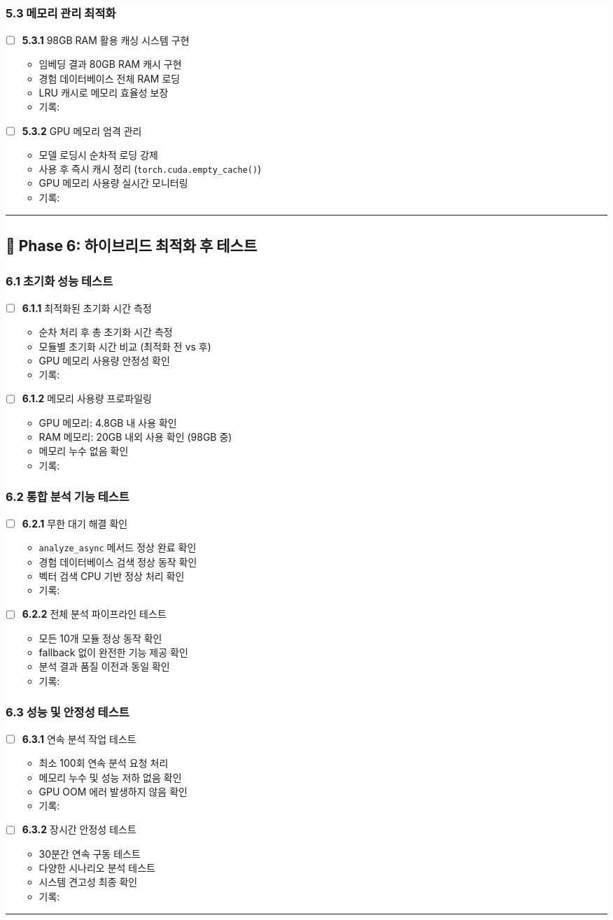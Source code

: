 ### 5.3 메모리 관리 최적화
- [ ] **5.3.1** 98GB RAM 활용 캐싱 시스템 구현
  - 임베딩 결과 80GB RAM 캐시 구현
  - 경험 데이터베이스 전체 RAM 로딩
  - LRU 캐시로 메모리 효율성 보장
  - 기록:

- [ ] **5.3.2** GPU 메모리 엄격 관리
  - 모델 로딩시 순차적 로딩 강제
  - 사용 후 즉시 캐시 정리 (`torch.cuda.empty_cache()`)
  - GPU 메모리 사용량 실시간 모니터링
  - 기록:

---

## 🧪 Phase 6: 하이브리드 최적화 후 테스트

### 6.1 초기화 성능 테스트
- [ ] **6.1.1** 최적화된 초기화 시간 측정
  - 순차 처리 후 총 초기화 시간 측정
  - 모듈별 초기화 시간 비교 (최적화 전 vs 후)
  - GPU 메모리 사용량 안정성 확인
  - 기록:

- [ ] **6.1.2** 메모리 사용량 프로파일링
  - GPU 메모리: 4.8GB 내 사용 확인
  - RAM 메모리: 20GB 내외 사용 확인 (98GB 중)
  - 메모리 누수 없음 확인
  - 기록:

### 6.2 통합 분석 기능 테스트
- [ ] **6.2.1** 무한 대기 해결 확인
  - `analyze_async` 메서드 정상 완료 확인
  - 경험 데이터베이스 검색 정상 동작 확인
  - 벡터 검색 CPU 기반 정상 처리 확인
  - 기록:

- [ ] **6.2.2** 전체 분석 파이프라인 테스트
  - 모든 10개 모듈 정상 동작 확인
  - fallback 없이 완전한 기능 제공 확인
  - 분석 결과 품질 이전과 동일 확인
  - 기록:

### 6.3 성능 및 안정성 테스트
- [ ] **6.3.1** 연속 분석 작업 테스트
  - 최소 100회 연속 분석 요청 처리
  - 메모리 누수 및 성능 저하 없음 확인
  - GPU OOM 에러 발생하지 않음 확인
  - 기록:

- [ ] **6.3.2** 장시간 안정성 테스트
  - 30분간 연속 구동 테스트
  - 다양한 시나리오 분석 테스트
  - 시스템 견고성 최종 확인
  - 기록:

---